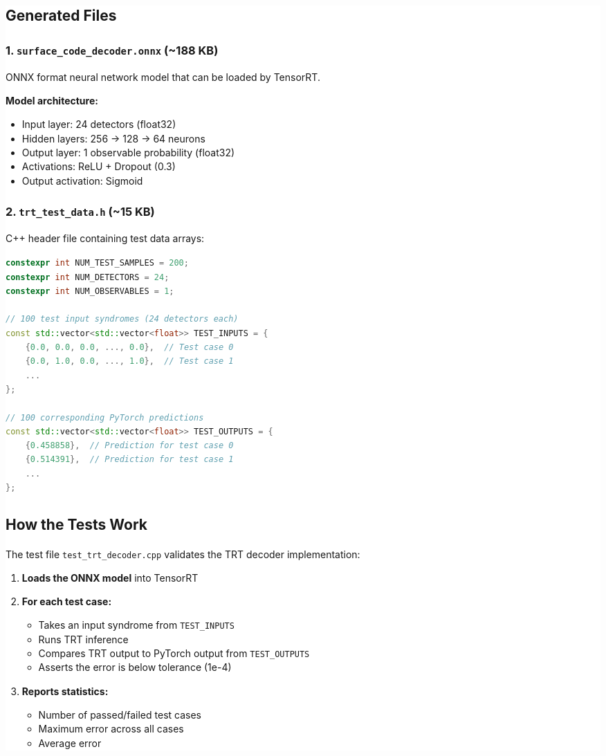 ## Generated Files

### 1. `surface_code_decoder.onnx` (~188 KB)

ONNX format neural network model that can be loaded by TensorRT.

**Model architecture:**
- Input layer: 24 detectors (float32)
- Hidden layers: 256 → 128 → 64 neurons
- Output layer: 1 observable probability (float32)
- Activations: ReLU + Dropout (0.3)
- Output activation: Sigmoid

### 2. `trt_test_data.h` (~15 KB)

C++ header file containing test data arrays:

```cpp
constexpr int NUM_TEST_SAMPLES = 200;
constexpr int NUM_DETECTORS = 24;
constexpr int NUM_OBSERVABLES = 1;

// 100 test input syndromes (24 detectors each)
const std::vector<std::vector<float>> TEST_INPUTS = {
    {0.0, 0.0, 0.0, ..., 0.0},  // Test case 0
    {0.0, 1.0, 0.0, ..., 1.0},  // Test case 1
    ...
};

// 100 corresponding PyTorch predictions
const std::vector<std::vector<float>> TEST_OUTPUTS = {
    {0.458858},  // Prediction for test case 0
    {0.514391},  // Prediction for test case 1
    ...
};
```

## How the Tests Work

The test file `test_trt_decoder.cpp` validates the TRT decoder implementation:

1. **Loads the ONNX model** into TensorRT
2. **For each test case:**
   - Takes an input syndrome from `TEST_INPUTS`
   - Runs TRT inference
   - Compares TRT output to PyTorch output from `TEST_OUTPUTS`
   - Asserts the error is below tolerance (1e-4)

3. **Reports statistics:**
   - Number of passed/failed test cases
   - Maximum error across all cases
   - Average error
